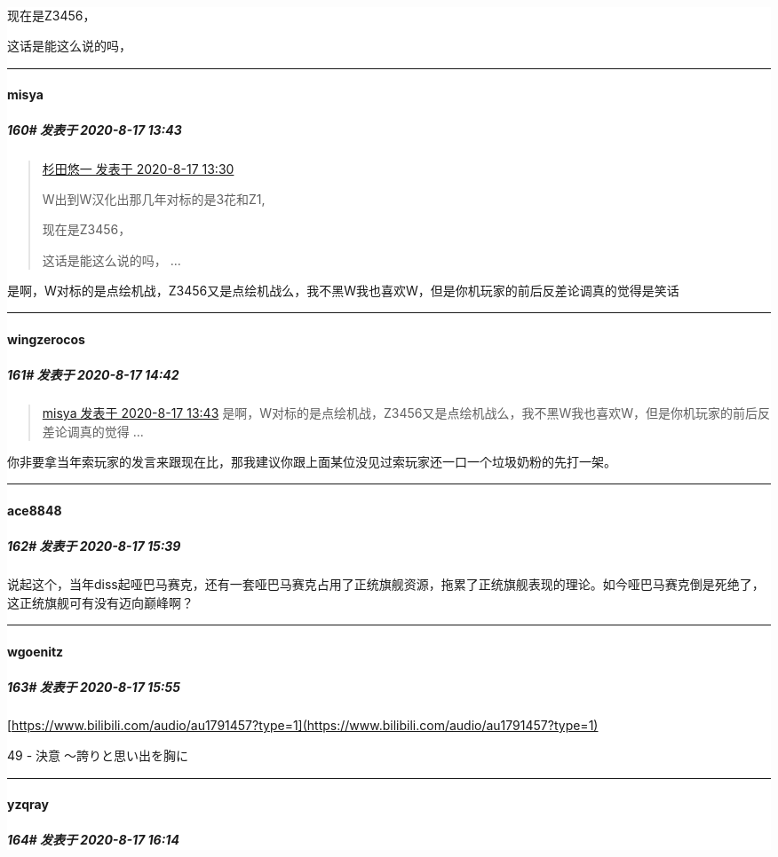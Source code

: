 现在是Z3456，

这话是能这么说的吗，


-----

####  misya  
##### 160#       发表于 2020-8-17 13:43


<blockquote><a href="httphttps://bbs.saraba1st.com/2b/forum.php?mod=redirect&amp;goto=findpost&amp;pid=48459884&amp;ptid=1954839" target="_blank">杉田悠一 发表于 2020-8-17 13:30</a>

W出到W汉化出那几年对标的是3花和Z1,

现在是Z3456，

这话是能这么说的吗， ...</blockquote>
是啊，W对标的是点绘机战，Z3456又是点绘机战么，我不黑W我也喜欢W，但是你机玩家的前后反差论调真的觉得是笑话


-----

####  wingzerocos  
##### 161#       发表于 2020-8-17 14:42


<blockquote><a href="httphttps://bbs.saraba1st.com/2b/forum.php?mod=redirect&amp;goto=findpost&amp;pid=48460000&amp;ptid=1954839" target="_blank">misya 发表于 2020-8-17 13:43</a>
是啊，W对标的是点绘机战，Z3456又是点绘机战么，我不黑W我也喜欢W，但是你机玩家的前后反差论调真的觉得 ...</blockquote>
你非要拿当年索玩家的发言来跟现在比，那我建议你跟上面某位没见过索玩家还一口一个垃圾奶粉的先打一架。


-----

####  ace8848  
##### 162#       发表于 2020-8-17 15:39


说起这个，当年diss起哑巴马赛克，还有一套哑巴马赛克占用了正统旗舰资源，拖累了正统旗舰表现的理论。如今哑巴马赛克倒是死绝了，这正统旗舰可有没有迈向巅峰啊？


-----

####  wgoenitz  
##### 163#       发表于 2020-8-17 15:55


[https://www.bilibili.com/audio/au1791457?type=1](https://www.bilibili.com/audio/au1791457?type=1)

49 - 決意 ～誇りと思い出を胸に


-----

####  yzqray  
##### 164#       发表于 2020-8-17 16:14

